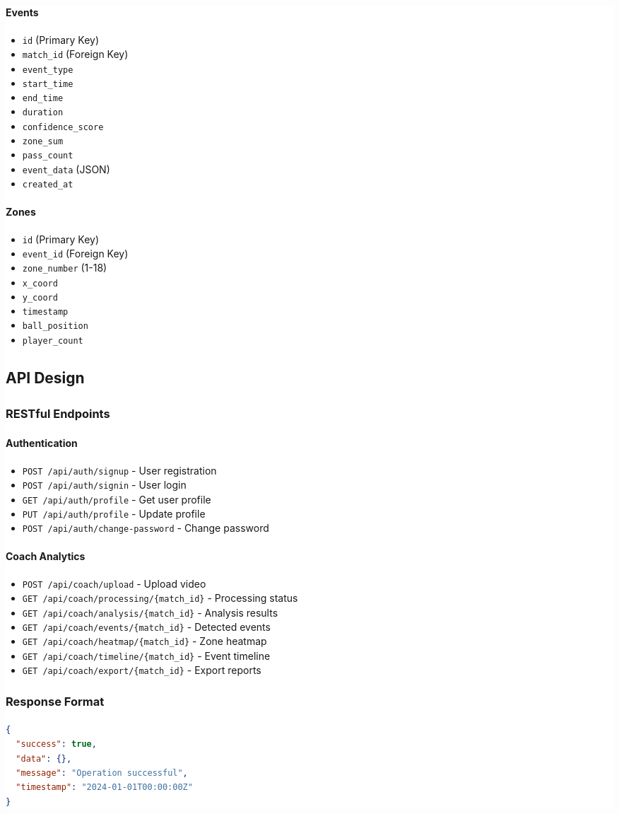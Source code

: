 #### Events
- `id` (Primary Key)
- `match_id` (Foreign Key)
- `event_type`
- `start_time`
- `end_time`
- `duration`
- `confidence_score`
- `zone_sum`
- `pass_count`
- `event_data` (JSON)
- `created_at`

#### Zones
- `id` (Primary Key)
- `event_id` (Foreign Key)
- `zone_number` (1-18)
- `x_coord`
- `y_coord`
- `timestamp`
- `ball_position`
- `player_count`

## API Design

### RESTful Endpoints

#### Authentication
- `POST /api/auth/signup` - User registration
- `POST /api/auth/signin` - User login
- `GET /api/auth/profile` - Get user profile
- `PUT /api/auth/profile` - Update profile
- `POST /api/auth/change-password` - Change password

#### Coach Analytics
- `POST /api/coach/upload` - Upload video
- `GET /api/coach/processing/{match_id}` - Processing status
- `GET /api/coach/analysis/{match_id}` - Analysis results
- `GET /api/coach/events/{match_id}` - Detected events
- `GET /api/coach/heatmap/{match_id}` - Zone heatmap
- `GET /api/coach/timeline/{match_id}` - Event timeline
- `GET /api/coach/export/{match_id}` - Export reports

### Response Format

```json
{
  "success": true,
  "data": {},
  "message": "Operation successful",
  "timestamp": "2024-01-01T00:00:00Z"
}
```
